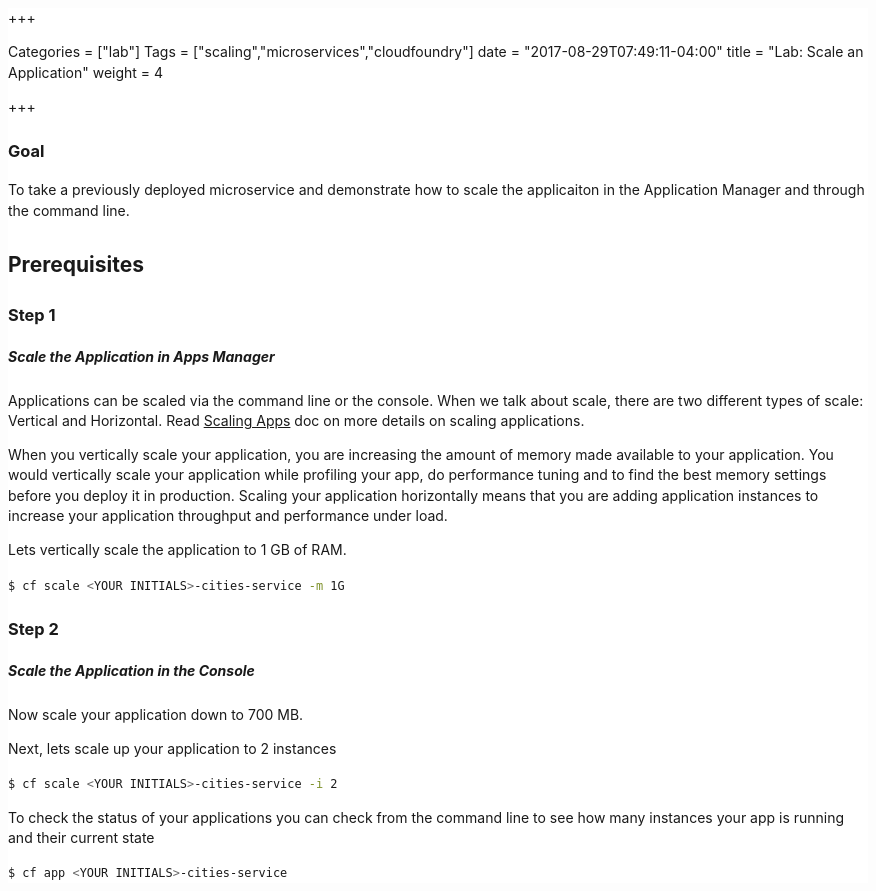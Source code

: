 +++

Categories = ["lab"]
Tags = ["scaling","microservices","cloudfoundry"]
date = "2017-08-29T07:49:11-04:00"
title = "Lab: Scale an Application"
weight = 4

+++

### Goal

To take a previously deployed microservice and demonstrate how to scale the applicaiton in the Application Manager and through the command line.



Prerequisites
--

### Step 1
##### Scale the Application in Apps Manager

Applications can be scaled via the command line or the console. When we talk about scale, there are two different types of scale: Vertical and Horizontal. Read [Scaling Apps](http://docs.cloudfoundry.org/devguide/deploy-apps/cf-scale.html) doc on more details on scaling applications.

When you vertically scale your application, you are increasing the amount of memory made available to your application. You would vertically scale your application while profiling your app, do performance tuning and to find the best memory settings before you deploy it in production.
Scaling your application horizontally means that you are adding application instances to increase your application throughput and performance under load.

Lets vertically scale the application to 1 GB of RAM.

   ````bash
   $ cf scale <YOUR INITIALS>-cities-service -m 1G
   ````


### Step 2
##### Scale the Application in the Console

Now scale your application down to 700 MB.

Next, lets scale up your application to 2 instances

   ````bash
   $ cf scale <YOUR INITIALS>-cities-service -i 2
   ````


To check the status of your applications you can check from the command line to see how many instances your app is running and their current state

   ````bash
   $ cf app <YOUR INITIALS>-cities-service
   ````
